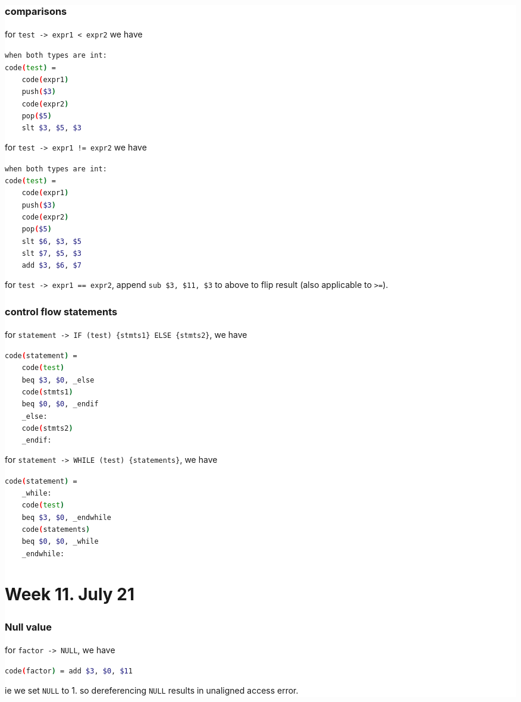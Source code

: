 ### comparisons
for `test -> expr1 < expr2` we have
```sh
when both types are int:
code(test) =
    code(expr1)
    push($3)
    code(expr2)
    pop($5)
    slt $3, $5, $3
```

for `test -> expr1 != expr2` we have
```sh
when both types are int:
code(test) =
    code(expr1)
    push($3)
    code(expr2)
    pop($5)
    slt $6, $3, $5
    slt $7, $5, $3
    add $3, $6, $7
```

for `test -> expr1 == expr2`, append `sub $3, $11, $3` to above to flip result (also applicable to `>=`).

### control flow statements

for `statement -> IF (test) {stmts1} ELSE {stmts2}`, we have
```sh
code(statement) =
    code(test)
    beq $3, $0, _else
    code(stmts1)
    beq $0, $0, _endif
    _else:
    code(stmts2)
    _endif:
```

for `statement -> WHILE (test) {statements}`, we have
```sh
code(statement) =
    _while:
    code(test)
    beq $3, $0, _endwhile
    code(statements)
    beq $0, $0, _while
    _endwhile:
```

# Week 11. July 21
### Null value
for `factor -> NULL`, we have
```sh
code(factor) = add $3, $0, $11
```
ie we set `NULL` to 1. so dereferencing `NULL` results in unaligned access error.
